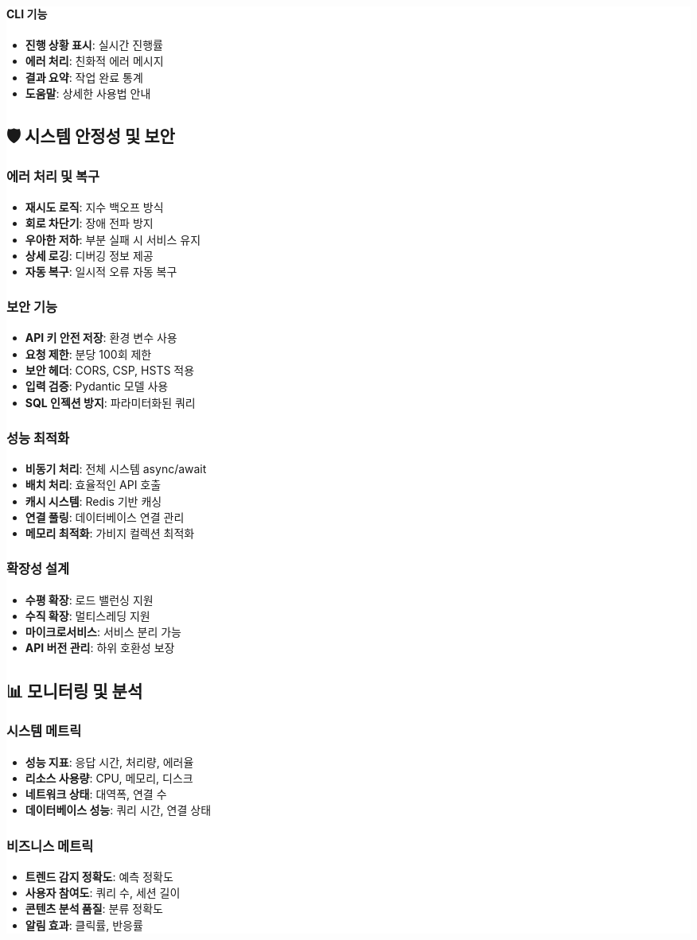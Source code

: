 ```bash
```

#### CLI 기능
- **진행 상황 표시**: 실시간 진행률
- **에러 처리**: 친화적 에러 메시지
- **결과 요약**: 작업 완료 통계
- **도움말**: 상세한 사용법 안내

## 🛡️ **시스템 안정성 및 보안**

### 에러 처리 및 복구
- **재시도 로직**: 지수 백오프 방식
- **회로 차단기**: 장애 전파 방지
- **우아한 저하**: 부분 실패 시 서비스 유지
- **상세 로깅**: 디버깅 정보 제공
- **자동 복구**: 일시적 오류 자동 복구

### 보안 기능
- **API 키 안전 저장**: 환경 변수 사용
- **요청 제한**: 분당 100회 제한
- **보안 헤더**: CORS, CSP, HSTS 적용
- **입력 검증**: Pydantic 모델 사용
- **SQL 인젝션 방지**: 파라미터화된 쿼리

### 성능 최적화
- **비동기 처리**: 전체 시스템 async/await
- **배치 처리**: 효율적인 API 호출
- **캐시 시스템**: Redis 기반 캐싱
- **연결 풀링**: 데이터베이스 연결 관리
- **메모리 최적화**: 가비지 컬렉션 최적화

### 확장성 설계
- **수평 확장**: 로드 밸런싱 지원
- **수직 확장**: 멀티스레딩 지원
- **마이크로서비스**: 서비스 분리 가능
- **API 버전 관리**: 하위 호환성 보장

## 📊 **모니터링 및 분석**

### 시스템 메트릭
- **성능 지표**: 응답 시간, 처리량, 에러율
- **리소스 사용량**: CPU, 메모리, 디스크
- **네트워크 상태**: 대역폭, 연결 수
- **데이터베이스 성능**: 쿼리 시간, 연결 상태

### 비즈니스 메트릭
- **트렌드 감지 정확도**: 예측 정확도
- **사용자 참여도**: 쿼리 수, 세션 길이
- **콘텐츠 분석 품질**: 분류 정확도
- **알림 효과**: 클릭률, 반응률
